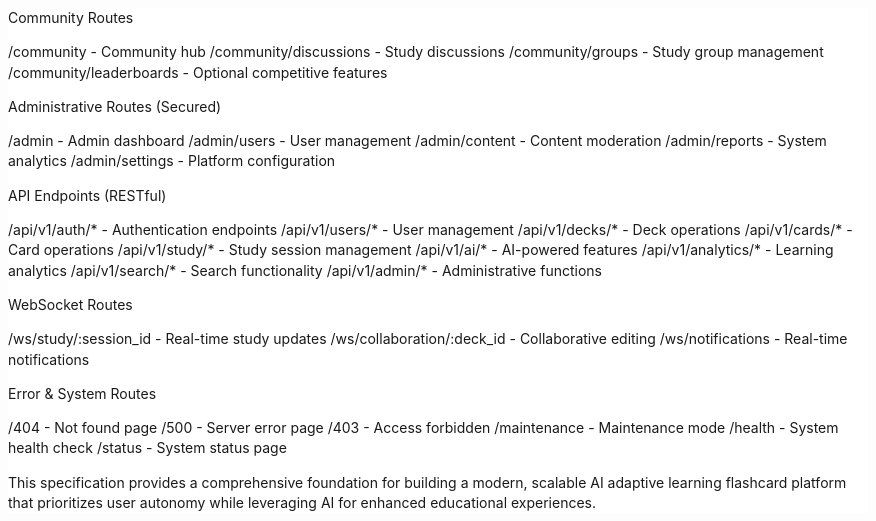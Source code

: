 Community Routes

/community - Community hub
/community/discussions - Study discussions
/community/groups - Study group management
/community/leaderboards - Optional competitive features

Administrative Routes (Secured)

/admin - Admin dashboard
/admin/users - User management
/admin/content - Content moderation
/admin/reports - System analytics
/admin/settings - Platform configuration

API Endpoints (RESTful)

/api/v1/auth/* - Authentication endpoints
/api/v1/users/* - User management
/api/v1/decks/* - Deck operations
/api/v1/cards/* - Card operations
/api/v1/study/* - Study session management
/api/v1/ai/* - AI-powered features
/api/v1/analytics/* - Learning analytics
/api/v1/search/* - Search functionality
/api/v1/admin/* - Administrative functions

WebSocket Routes

/ws/study/:session_id - Real-time study updates
/ws/collaboration/:deck_id - Collaborative editing
/ws/notifications - Real-time notifications

Error & System Routes

/404 - Not found page
/500 - Server error page
/403 - Access forbidden
/maintenance - Maintenance mode
/health - System health check
/status - System status page

This specification provides a comprehensive foundation for building a modern, scalable AI adaptive learning flashcard platform that prioritizes user autonomy while leveraging AI for enhanced educational experiences.
